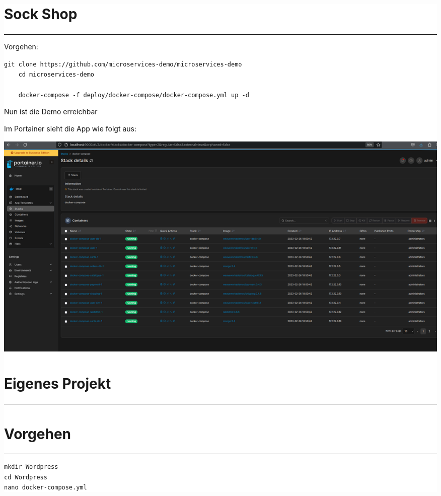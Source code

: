 # Sock Shop

---

Vorgehen:

```docker
git clone https://github.com/microservices-demo/microservices-demo
    cd microservices-demo
    
    docker-compose -f deploy/docker-compose/docker-compose.yml up -d
```

Nun ist die Demo erreichbar

Im Portainer sieht die App wie folgt aus:

![221427456-041c406b-a298-49bf-af89-57451fe2fa6a.png](Modul%20347%20Dienst%20mit%20Container%20anwenden%20-%20Sarah%20He%20f293ced549cb4337b7b009cf3bcde4de/221427456-041c406b-a298-49bf-af89-57451fe2fa6a.png)

# Eigenes Projekt

---

# Vorgehen

---

```docker
mkdir Wordpress
cd Wordpress
nano docker-compose.yml
```
